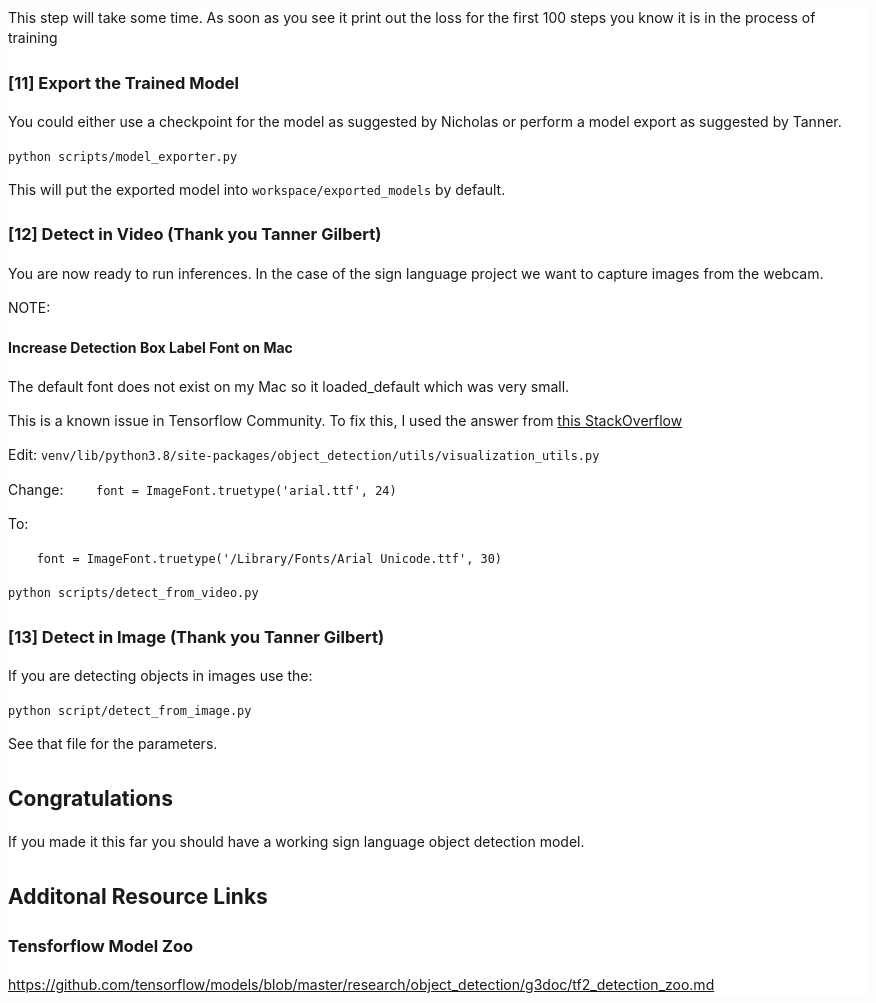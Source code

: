 This step will take some time.  As soon as you see it print out the loss for the first 100 steps you know it is in the process of training

### [11] Export the Trained Model

You could either use a checkpoint for the model as suggested by Nicholas or perform a model export as suggested by Tanner.

`python scripts/model_exporter.py`

This will put the exported model into `workspace/exported_models` by default.

### [12] Detect in Video (Thank you Tanner Gilbert)

You are now ready to run inferences.  In the case of the sign language project we want to capture images from the webcam.

NOTE:
#### Increase Detection Box Label Font on Mac

The default font does not exist on my Mac so it loaded_default which was very small.

This is a known issue in Tensorflow Community.  To fix this, I used the answer from [this StackOverflow](https://stackoverflow.com/questions/46950112/how-to-increase-the-font-size-of-the-bounding-box-in-tensorflow-object-detection)

Edit:
`venv/lib/python3.8/site-packages/object_detection/utils/visualization_utils.py`

Change:
`    font = ImageFont.truetype('arial.ttf', 24)`

To:

`    font = ImageFont.truetype('/Library/Fonts/Arial Unicode.ttf', 30)`

`python scripts/detect_from_video.py`


### [13] Detect in Image (Thank you Tanner Gilbert)

If you are detecting objects in images use the:

`python script/detect_from_image.py`

See that file for the parameters.

## Congratulations

If you made it this far you should have a working sign language object detection model.

## Additonal Resource Links

### Tensforflow Model Zoo

https://github.com/tensorflow/models/blob/master/research/object_detection/g3doc/tf2_detection_zoo.md


